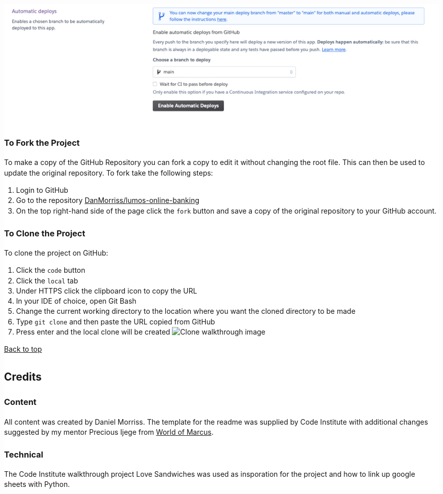 ![Heroku automatic deployment](assets/heroku-automatic-deployment.png)

### To Fork the Project
To make a copy of the GitHub Repository you can fork a copy to edit it without changing the root file. This can then be used to update the original repository. To fork take the following steps:
1. Login to GitHub
2. Go to the repository [DanMorriss/lumos-online-banking](https://github.com/DanMorriss/lumos-online-banking)
3. On the top right-hand side of the page click the `fork` button and save a copy of the original repository to your GitHub account.

### To Clone the Project
To clone the project on GitHub:
1. Click the `code` button  
2. Click the `local` tab
3. Under HTTPS click the clipboard icon to copy the URL
4. In your IDE of choice, open Git Bash
5. Change the current working directory to the location where you want the cloned directory to be made
6. Type `git clone` and then paste the URL copied from GitHub
7. Press enter and the local clone will be created
![Clone walkthrough image](assets/images/clone.jpg)

[Back to top](<#contents>)

## Credits

### Content

All content was created by Daniel Morriss.
The template for the readme was supplied by Code Institute with additional changes suggested by my mentor Precious Ijege from  [World of Marcus](<https://github.com/worldofmarcus/project-portfolio-3>).

### Technical

The Code Institute walkthrough project Love Sandwiches was used as insporation for the project and how to link up google sheets with Python.
